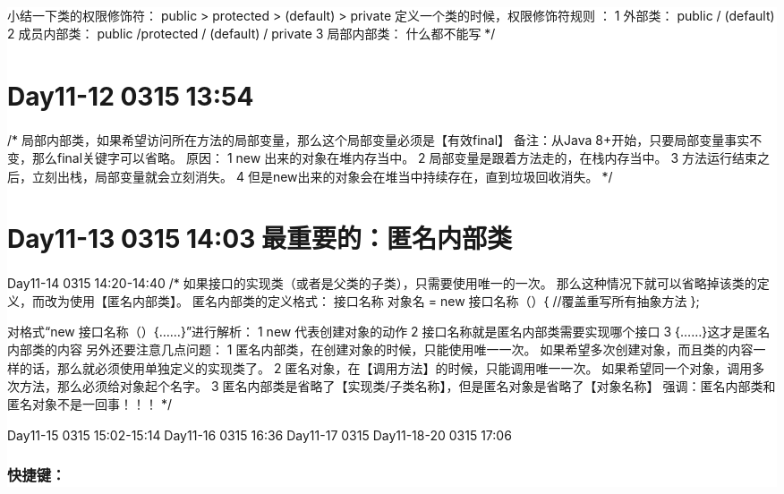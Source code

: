 小结一下类的权限修饰符：
public > protected > (default) > private
定义一个类的时候，权限修饰符规则 ：
1 外部类： public  / (default)
2 成员内部类： public /protected / (default) / private
3 局部内部类： 什么都不能写
 */

# Day11-12    0315 13:54

/*
局部内部类，如果希望访问所在方法的局部变量，那么这个局部变量必须是【有效final】
备注：从Java 8+开始，只要局部变量事实不变，那么final关键字可以省略。
原因：
1 new 出来的对象在堆内存当中。
2 局部变量是跟着方法走的，在栈内存当中。
3 方法运行结束之后，立刻出栈，局部变量就会立刻消失。
4 但是new出来的对象会在堆当中持续存在，直到垃圾回收消失。
 */

# Day11-13    0315 14:03 最重要的：匿名内部类

Day11-14    0315 14:20-14:40
/*
如果接口的实现类（或者是父类的子类），只需要使用唯一的一次。
那么这种情况下就可以省略掉该类的定义，而改为使用【匿名内部类】。
匿名内部类的定义格式：
接口名称 对象名 = new 接口名称（）{
    //覆盖重写所有抽象方法
};

对格式“new 接口名称（）{……}”进行解析：
1 new 代表创建对象的动作
2 接口名称就是匿名内部类需要实现哪个接口
3 {……}这才是匿名内部类的内容
另外还要注意几点问题：
1 匿名内部类，在创建对象的时候，只能使用唯一一次。
如果希望多次创建对象，而且类的内容一样的话，那么就必须使用单独定义的实现类了。
2 匿名对象，在【调用方法】的时候，只能调用唯一一次。
如果希望同一个对象，调用多次方法，那么必须给对象起个名字。
3 匿名内部类是省略了【实现类/子类名称】，但是匿名对象是省略了【对象名称】
强调：匿名内部类和匿名对象不是一回事！！！
 */

Day11-15    0315 15:02-15:14
Day11-16    0315 16:36
Day11-17    0315 
Day11-18-20    0315 17:06



### 快捷键：
